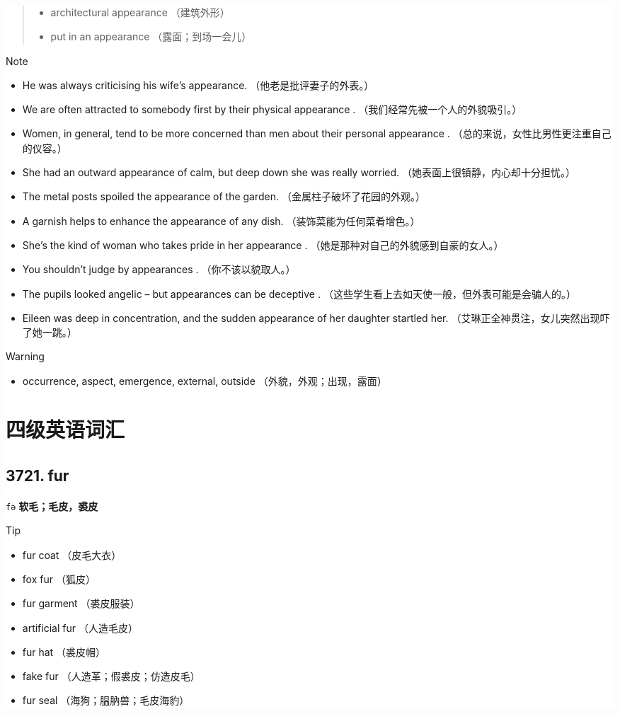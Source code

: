 > - architectural appearance （建筑外形）
>
> - put in an appearance （露面；到场一会儿）
>

> [!NOTE]
>
> - He was always criticising his wife’s appearance. （他老是批评妻子的外表。）
>
> - We are often attracted to somebody first by their physical appearance . （我们经常先被一个人的外貌吸引。）
>
> - Women, in general, tend to be more concerned than men about their personal appearance . （总的来说，女性比男性更注重自己的仪容。）
>
> - She had an outward appearance of calm, but deep down she was really worried. （她表面上很镇静，内心却十分担忧。）
>
> - The metal posts spoiled the appearance of the garden. （金属柱子破坏了花园的外观。）
>
> - A garnish helps to enhance the appearance of any dish. （装饰菜能为任何菜肴增色。）
>
> - She’s the kind of woman who takes pride in her appearance . （她是那种对自己的外貌感到自豪的女人。）
>
> - You shouldn’t judge by appearances . （你不该以貌取人。）
>
> - The pupils looked angelic – but appearances can be deceptive . （这些学生看上去如天使一般，但外表可能是会骗人的。）
>
> - Eileen was deep in concentration, and the sudden appearance of her daughter startled her. （艾琳正全神贯注，女儿突然出现吓了她一跳。）
>

> [!WARNING]
>
> - occurrence, aspect, emergence, external, outside （外貌，外观；出现，露面）
>

# 四级英语词汇

## 3721. fur

`fə`  **软毛；毛皮，裘皮**

> [!TIP]
>
> - fur coat （皮毛大衣）
>
> - fox fur （狐皮）
>
> - fur garment （裘皮服装）
>
> - artificial fur （人造毛皮）
>
> - fur hat （裘皮帽）
>
> - fake fur （人造革；假裘皮；仿造皮毛）
>
> - fur seal （海狗；腽肭兽；毛皮海豹）
>
